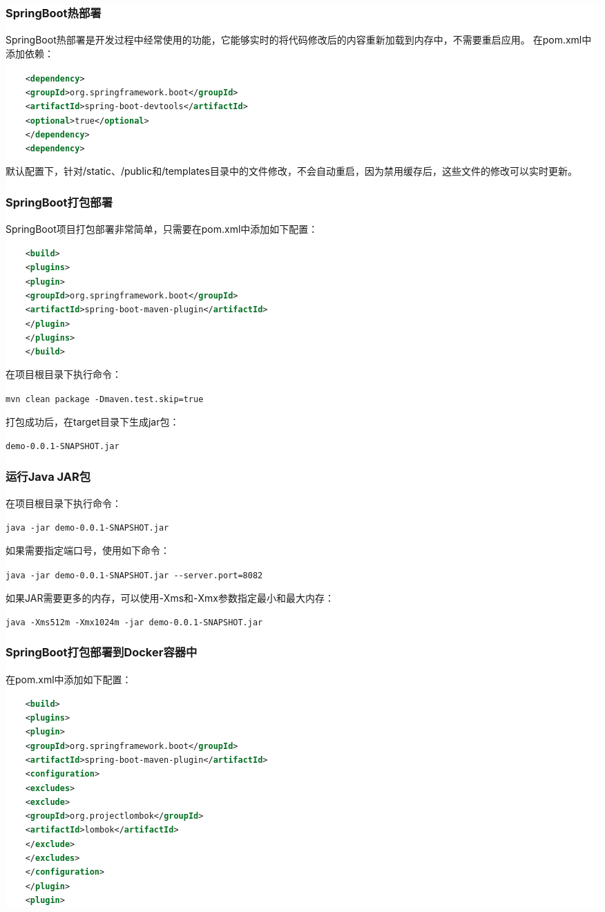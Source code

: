 ### SpringBoot热部署
SpringBoot热部署是开发过程中经常使用的功能，它能够实时的将代码修改后的内容重新加载到内存中，不需要重启应用。
在pom.xml中添加依赖：
```xml
    <dependency>
    <groupId>org.springframework.boot</groupId>
    <artifactId>spring-boot-devtools</artifactId>
    <optional>true</optional>
    </dependency>
    <dependency>
```
默认配置下，针对/static、/public和/templates目录中的文件修改，不会自动重启，因为禁用缓存后，这些文件的修改可以实时更新。

### SpringBoot打包部署
SpringBoot项目打包部署非常简单，只需要在pom.xml中添加如下配置：
```xml
    <build>
    <plugins>
    <plugin>
    <groupId>org.springframework.boot</groupId>
    <artifactId>spring-boot-maven-plugin</artifactId>
    </plugin>
    </plugins>
    </build>
```
在项目根目录下执行命令：
```shell
mvn clean package -Dmaven.test.skip=true
```
打包成功后，在target目录下生成jar包：
```shell
demo-0.0.1-SNAPSHOT.jar
```
### 运行Java JAR包
在项目根目录下执行命令：
```shell
java -jar demo-0.0.1-SNAPSHOT.jar
```
如果需要指定端口号，使用如下命令：
```shell
java -jar demo-0.0.1-SNAPSHOT.jar --server.port=8082
```
如果JAR需要更多的内存，可以使用-Xms和-Xmx参数指定最小和最大内存：
```shell
java -Xms512m -Xmx1024m -jar demo-0.0.1-SNAPSHOT.jar
```

### SpringBoot打包部署到Docker容器中
在pom.xml中添加如下配置：
```xml
    <build>
    <plugins>
    <plugin>
    <groupId>org.springframework.boot</groupId>
    <artifactId>spring-boot-maven-plugin</artifactId>
    <configuration>
    <excludes>
    <exclude>
    <groupId>org.projectlombok</groupId>
    <artifactId>lombok</artifactId>
    </exclude>
    </excludes>
    </configuration>
    </plugin>
    <plugin>
```